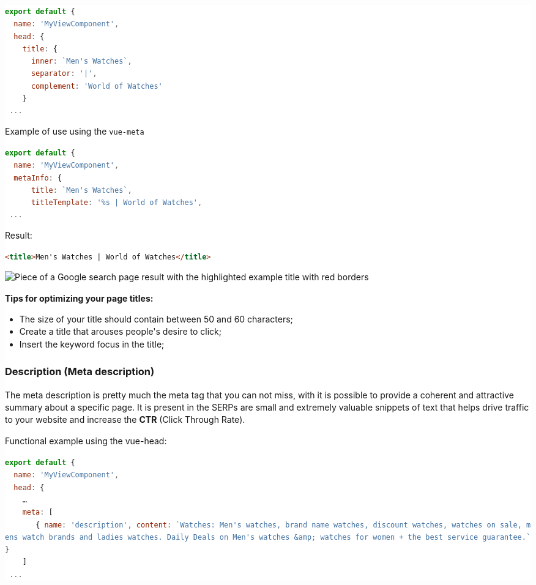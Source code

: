 ```javascript
export default {
  name: 'MyViewComponent',
  head: {
    title: {
      inner: `Men's Watches`,
      separator: '|',
      complement: 'World of Watches'
    }
 ...
```

Example of use using the `vue-meta`
```javascript
export default {
  name: 'MyViewComponent',
  metaInfo: {
      title: `Men's Watches`,
      titleTemplate: '%s | World of Watches', 
 ...
```

Result:
```html
<title>Men's Watches | World of Watches</title>
```

![Piece of a Google search page result with the highlighted example title with red borders](/images/posts/2018/9/serp-title-seo-spa-vuejs.png)

**Tips for optimizing your page titles:**
- The size of your title should contain between 50 and 60 characters;
- Create a title that arouses people's desire to click;
- Insert the keyword focus in the title;

### Description (Meta description)

The meta description is pretty much the meta tag that you can not miss, with it is possible to provide a coherent and attractive summary about a specific page. It is present in the SERPs are small and extremely valuable snippets of text that helps drive traffic to your website and increase the **CTR** (Click Through Rate).

Functional example using the vue-head:
```javascript
export default {
  name: 'MyViewComponent',
  head: {
    …
    meta: [
       { name: 'description', content: `Watches: Men's watches, brand name watches, discount watches, watches on sale, mens watch brands and ladies watches. Daily Deals on Men's watches &amp; watches for women + the best service guarantee.` }
    ]
 ...
```

